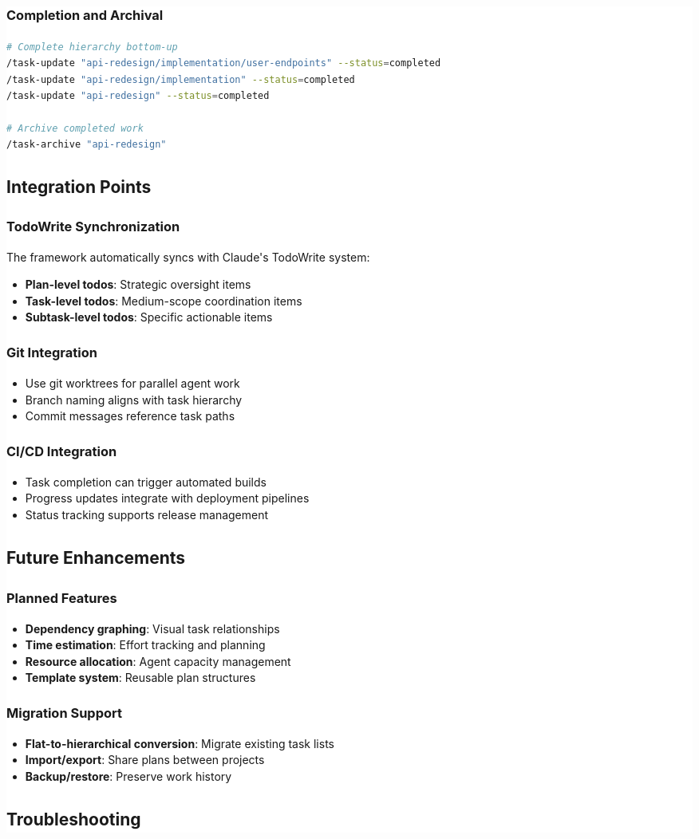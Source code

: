 ### Completion and Archival

```bash
# Complete hierarchy bottom-up
/task-update "api-redesign/implementation/user-endpoints" --status=completed
/task-update "api-redesign/implementation" --status=completed
/task-update "api-redesign" --status=completed

# Archive completed work
/task-archive "api-redesign"
```

## Integration Points

### TodoWrite Synchronization

The framework automatically syncs with Claude's TodoWrite system:

- **Plan-level todos**: Strategic oversight items
- **Task-level todos**: Medium-scope coordination items
- **Subtask-level todos**: Specific actionable items

### Git Integration

- Use git worktrees for parallel agent work
- Branch naming aligns with task hierarchy
- Commit messages reference task paths

### CI/CD Integration

- Task completion can trigger automated builds
- Progress updates integrate with deployment pipelines
- Status tracking supports release management

## Future Enhancements

### Planned Features

- **Dependency graphing**: Visual task relationships
- **Time estimation**: Effort tracking and planning
- **Resource allocation**: Agent capacity management
- **Template system**: Reusable plan structures

### Migration Support

- **Flat-to-hierarchical conversion**: Migrate existing task lists
- **Import/export**: Share plans between projects
- **Backup/restore**: Preserve work history

## Troubleshooting
